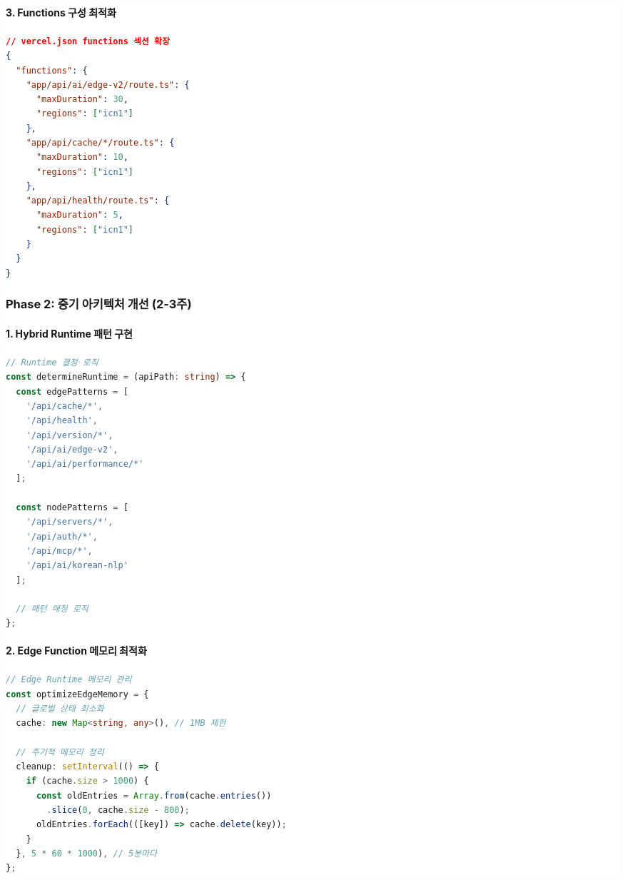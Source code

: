 #### 3. Functions 구성 최적화

```json
// vercel.json functions 섹션 확장
{
  "functions": {
    "app/api/ai/edge-v2/route.ts": {
      "maxDuration": 30,
      "regions": ["icn1"]
    },
    "app/api/cache/*/route.ts": {
      "maxDuration": 10,
      "regions": ["icn1"]
    },
    "app/api/health/route.ts": {
      "maxDuration": 5,
      "regions": ["icn1"]
    }
  }
}
```

### Phase 2: 중기 아키텍처 개선 (2-3주)

#### 1. Hybrid Runtime 패턴 구현

```typescript
// Runtime 결정 로직
const determineRuntime = (apiPath: string) => {
  const edgePatterns = [
    '/api/cache/*',
    '/api/health',
    '/api/version/*',
    '/api/ai/edge-v2',
    '/api/ai/performance/*'
  ];
  
  const nodePatterns = [
    '/api/servers/*',
    '/api/auth/*',
    '/api/mcp/*',
    '/api/ai/korean-nlp'
  ];
  
  // 패턴 매칭 로직
};
```

#### 2. Edge Function 메모리 최적화

```typescript
// Edge Runtime 메모리 관리
const optimizeEdgeMemory = {
  // 글로벌 상태 최소화
  cache: new Map<string, any>(), // 1MB 제한
  
  // 주기적 메모리 정리
  cleanup: setInterval(() => {
    if (cache.size > 1000) {
      const oldEntries = Array.from(cache.entries())
        .slice(0, cache.size - 800);
      oldEntries.forEach(([key]) => cache.delete(key));
    }
  }, 5 * 60 * 1000), // 5분마다
};
```